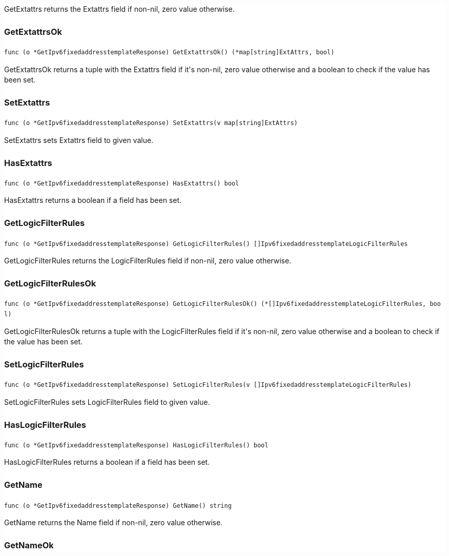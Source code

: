 GetExtattrs returns the Extattrs field if non-nil, zero value otherwise.

### GetExtattrsOk

`func (o *GetIpv6fixedaddresstemplateResponse) GetExtattrsOk() (*map[string]ExtAttrs, bool)`

GetExtattrsOk returns a tuple with the Extattrs field if it's non-nil, zero value otherwise
and a boolean to check if the value has been set.

### SetExtattrs

`func (o *GetIpv6fixedaddresstemplateResponse) SetExtattrs(v map[string]ExtAttrs)`

SetExtattrs sets Extattrs field to given value.

### HasExtattrs

`func (o *GetIpv6fixedaddresstemplateResponse) HasExtattrs() bool`

HasExtattrs returns a boolean if a field has been set.

### GetLogicFilterRules

`func (o *GetIpv6fixedaddresstemplateResponse) GetLogicFilterRules() []Ipv6fixedaddresstemplateLogicFilterRules`

GetLogicFilterRules returns the LogicFilterRules field if non-nil, zero value otherwise.

### GetLogicFilterRulesOk

`func (o *GetIpv6fixedaddresstemplateResponse) GetLogicFilterRulesOk() (*[]Ipv6fixedaddresstemplateLogicFilterRules, bool)`

GetLogicFilterRulesOk returns a tuple with the LogicFilterRules field if it's non-nil, zero value otherwise
and a boolean to check if the value has been set.

### SetLogicFilterRules

`func (o *GetIpv6fixedaddresstemplateResponse) SetLogicFilterRules(v []Ipv6fixedaddresstemplateLogicFilterRules)`

SetLogicFilterRules sets LogicFilterRules field to given value.

### HasLogicFilterRules

`func (o *GetIpv6fixedaddresstemplateResponse) HasLogicFilterRules() bool`

HasLogicFilterRules returns a boolean if a field has been set.

### GetName

`func (o *GetIpv6fixedaddresstemplateResponse) GetName() string`

GetName returns the Name field if non-nil, zero value otherwise.

### GetNameOk
